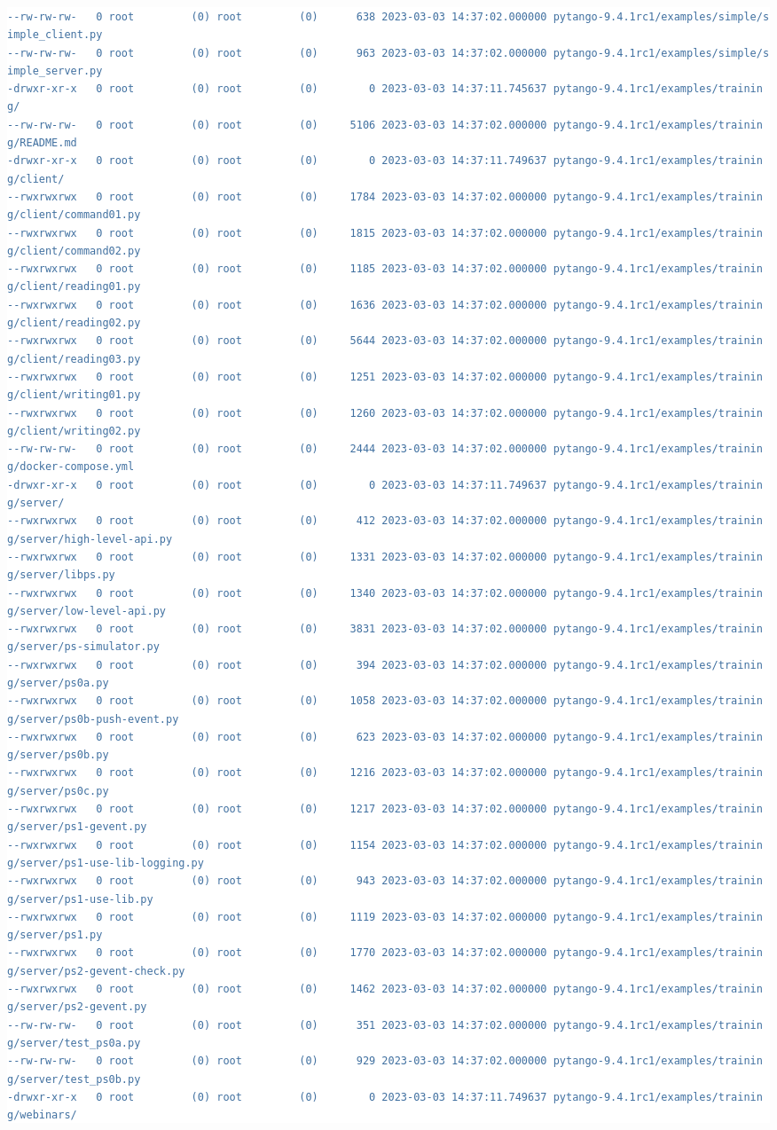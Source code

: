 ```diff
--rw-rw-rw-   0 root         (0) root         (0)      638 2023-03-03 14:37:02.000000 pytango-9.4.1rc1/examples/simple/simple_client.py
--rw-rw-rw-   0 root         (0) root         (0)      963 2023-03-03 14:37:02.000000 pytango-9.4.1rc1/examples/simple/simple_server.py
-drwxr-xr-x   0 root         (0) root         (0)        0 2023-03-03 14:37:11.745637 pytango-9.4.1rc1/examples/training/
--rw-rw-rw-   0 root         (0) root         (0)     5106 2023-03-03 14:37:02.000000 pytango-9.4.1rc1/examples/training/README.md
-drwxr-xr-x   0 root         (0) root         (0)        0 2023-03-03 14:37:11.749637 pytango-9.4.1rc1/examples/training/client/
--rwxrwxrwx   0 root         (0) root         (0)     1784 2023-03-03 14:37:02.000000 pytango-9.4.1rc1/examples/training/client/command01.py
--rwxrwxrwx   0 root         (0) root         (0)     1815 2023-03-03 14:37:02.000000 pytango-9.4.1rc1/examples/training/client/command02.py
--rwxrwxrwx   0 root         (0) root         (0)     1185 2023-03-03 14:37:02.000000 pytango-9.4.1rc1/examples/training/client/reading01.py
--rwxrwxrwx   0 root         (0) root         (0)     1636 2023-03-03 14:37:02.000000 pytango-9.4.1rc1/examples/training/client/reading02.py
--rwxrwxrwx   0 root         (0) root         (0)     5644 2023-03-03 14:37:02.000000 pytango-9.4.1rc1/examples/training/client/reading03.py
--rwxrwxrwx   0 root         (0) root         (0)     1251 2023-03-03 14:37:02.000000 pytango-9.4.1rc1/examples/training/client/writing01.py
--rwxrwxrwx   0 root         (0) root         (0)     1260 2023-03-03 14:37:02.000000 pytango-9.4.1rc1/examples/training/client/writing02.py
--rw-rw-rw-   0 root         (0) root         (0)     2444 2023-03-03 14:37:02.000000 pytango-9.4.1rc1/examples/training/docker-compose.yml
-drwxr-xr-x   0 root         (0) root         (0)        0 2023-03-03 14:37:11.749637 pytango-9.4.1rc1/examples/training/server/
--rwxrwxrwx   0 root         (0) root         (0)      412 2023-03-03 14:37:02.000000 pytango-9.4.1rc1/examples/training/server/high-level-api.py
--rwxrwxrwx   0 root         (0) root         (0)     1331 2023-03-03 14:37:02.000000 pytango-9.4.1rc1/examples/training/server/libps.py
--rwxrwxrwx   0 root         (0) root         (0)     1340 2023-03-03 14:37:02.000000 pytango-9.4.1rc1/examples/training/server/low-level-api.py
--rwxrwxrwx   0 root         (0) root         (0)     3831 2023-03-03 14:37:02.000000 pytango-9.4.1rc1/examples/training/server/ps-simulator.py
--rwxrwxrwx   0 root         (0) root         (0)      394 2023-03-03 14:37:02.000000 pytango-9.4.1rc1/examples/training/server/ps0a.py
--rwxrwxrwx   0 root         (0) root         (0)     1058 2023-03-03 14:37:02.000000 pytango-9.4.1rc1/examples/training/server/ps0b-push-event.py
--rwxrwxrwx   0 root         (0) root         (0)      623 2023-03-03 14:37:02.000000 pytango-9.4.1rc1/examples/training/server/ps0b.py
--rwxrwxrwx   0 root         (0) root         (0)     1216 2023-03-03 14:37:02.000000 pytango-9.4.1rc1/examples/training/server/ps0c.py
--rwxrwxrwx   0 root         (0) root         (0)     1217 2023-03-03 14:37:02.000000 pytango-9.4.1rc1/examples/training/server/ps1-gevent.py
--rwxrwxrwx   0 root         (0) root         (0)     1154 2023-03-03 14:37:02.000000 pytango-9.4.1rc1/examples/training/server/ps1-use-lib-logging.py
--rwxrwxrwx   0 root         (0) root         (0)      943 2023-03-03 14:37:02.000000 pytango-9.4.1rc1/examples/training/server/ps1-use-lib.py
--rwxrwxrwx   0 root         (0) root         (0)     1119 2023-03-03 14:37:02.000000 pytango-9.4.1rc1/examples/training/server/ps1.py
--rwxrwxrwx   0 root         (0) root         (0)     1770 2023-03-03 14:37:02.000000 pytango-9.4.1rc1/examples/training/server/ps2-gevent-check.py
--rwxrwxrwx   0 root         (0) root         (0)     1462 2023-03-03 14:37:02.000000 pytango-9.4.1rc1/examples/training/server/ps2-gevent.py
--rw-rw-rw-   0 root         (0) root         (0)      351 2023-03-03 14:37:02.000000 pytango-9.4.1rc1/examples/training/server/test_ps0a.py
--rw-rw-rw-   0 root         (0) root         (0)      929 2023-03-03 14:37:02.000000 pytango-9.4.1rc1/examples/training/server/test_ps0b.py
-drwxr-xr-x   0 root         (0) root         (0)        0 2023-03-03 14:37:11.749637 pytango-9.4.1rc1/examples/training/webinars/
```
